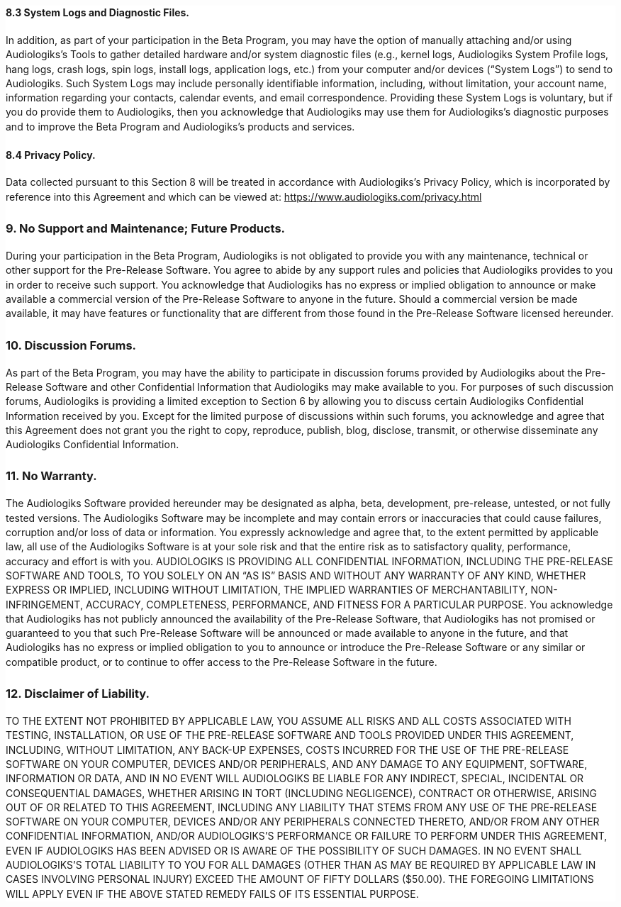<h4>8.3 System Logs and Diagnostic Files.</h4><p>  In addition, as part of your participation in the Beta Program, you may have the option of manually attaching and/or using Audiologiks’s Tools to gather detailed hardware and/or system diagnostic files (e.g., kernel logs, Audiologiks System Profile logs, hang logs, crash logs, spin logs, install logs, application logs, etc.) from your computer and/or devices (“System Logs”) to send to Audiologiks.  Such System Logs may include personally identifiable information, including, without limitation, your account name, information regarding your contacts, calendar events, and email correspondence.  Providing these System Logs is voluntary, but if you do provide them to Audiologiks, then you acknowledge that Audiologiks may use them for Audiologiks’s diagnostic purposes and to improve the Beta Program and Audiologiks’s products and services.</p>

<h4>8.4 Privacy Policy.</h4><p>  Data collected pursuant to this Section 8 will be treated in accordance with Audiologiks’s Privacy Policy, which is incorporated by reference into this Agreement and which can be viewed at: <a href="https://www.audiologiks.com/privacy.html">https://www.audiologiks.com/privacy.html</a> </p>

<h3>9.  No Support and Maintenance; Future Products.</h3><p>  During your participation in the Beta Program, Audiologiks is not obligated to provide you with any maintenance, technical or other support for the Pre-Release Software.  You agree to abide by any support rules and policies that Audiologiks provides to you in order to receive such support.  You acknowledge that Audiologiks has no express or implied obligation to announce or make available a commercial version of the Pre-Release Software to anyone in the future.  Should a commercial version be made available, it may have features or functionality that are different from those found in the Pre-Release Software licensed hereunder. </p>

<h3>10. Discussion Forums. </h3><p> As part of the Beta Program, you may have the ability to participate in discussion forums provided by Audiologiks about the Pre-Release Software and other Confidential Information that Audiologiks may make available to you.  For purposes of such discussion forums, Audiologiks is providing a limited exception to Section 6 by allowing you to discuss certain Audiologiks Confidential Information received by you.  Except for the limited purpose of discussions within such forums, you acknowledge and agree that this Agreement does not grant you the right to copy, reproduce, publish, blog, disclose, transmit, or otherwise disseminate any Audiologiks Confidential Information.</p>

<h3>11. No Warranty.</h3><p>  The Audiologiks Software provided hereunder may be designated as alpha, beta, development, pre-release, untested, or not fully tested versions.  The Audiologiks Software may be incomplete and may contain errors or inaccuracies that could cause failures, corruption and/or loss of data or information.  You expressly acknowledge and agree that, to the extent permitted by applicable law, all use of the Audiologiks Software is at your sole risk and that the entire risk as to satisfactory quality, performance, accuracy and effort is with you.  AUDIOLOGIKS IS PROVIDING ALL CONFIDENTIAL INFORMATION, INCLUDING THE PRE-RELEASE SOFTWARE AND  TOOLS, TO YOU SOLELY ON AN “AS IS” BASIS AND WITHOUT ANY WARRANTY OF ANY KIND, WHETHER EXPRESS OR IMPLIED, INCLUDING WITHOUT LIMITATION, THE IMPLIED WARRANTIES OF MERCHANTABILITY, NON-INFRINGEMENT, ACCURACY, COMPLETENESS, PERFORMANCE, AND FITNESS FOR A PARTICULAR PURPOSE.  You acknowledge that Audiologiks has not publicly announced the availability of the Pre-Release Software, that Audiologiks has not promised or guaranteed to you that such Pre-Release Software will be announced or made available to anyone in the future, and that Audiologiks has no express or implied obligation to you to announce or introduce the Pre-Release Software or any similar or compatible product, or to continue to offer access to the Pre-Release Software in the future. </p>

<h3>12. Disclaimer of Liability.</h3><p>  TO THE EXTENT NOT PROHIBITED BY APPLICABLE LAW, YOU ASSUME ALL RISKS AND ALL COSTS ASSOCIATED WITH TESTING, INSTALLATION, OR USE OF THE PRE-RELEASE SOFTWARE AND  TOOLS PROVIDED UNDER THIS AGREEMENT, INCLUDING, WITHOUT LIMITATION, ANY BACK-UP EXPENSES, COSTS INCURRED FOR THE USE OF THE PRE-RELEASE SOFTWARE ON YOUR COMPUTER, DEVICES AND/OR PERIPHERALS, AND ANY DAMAGE TO ANY EQUIPMENT, SOFTWARE, INFORMATION OR DATA, AND IN NO EVENT WILL AUDIOLOGIKS BE LIABLE FOR ANY INDIRECT, SPECIAL, INCIDENTAL OR CONSEQUENTIAL DAMAGES, WHETHER ARISING IN TORT (INCLUDING NEGLIGENCE), CONTRACT OR OTHERWISE, ARISING OUT OF OR RELATED TO THIS AGREEMENT, INCLUDING ANY LIABILITY THAT STEMS FROM ANY USE OF THE PRE-RELEASE SOFTWARE ON YOUR COMPUTER, DEVICES AND/OR ANY PERIPHERALS CONNECTED THERETO, AND/OR FROM ANY OTHER CONFIDENTIAL INFORMATION, AND/OR AUDIOLOGIKS’S PERFORMANCE OR FAILURE TO PERFORM UNDER THIS AGREEMENT, EVEN IF AUDIOLOGIKS HAS BEEN ADVISED OR IS AWARE OF THE POSSIBILITY OF SUCH DAMAGES.  IN NO EVENT SHALL AUDIOLOGIKS’S TOTAL LIABILITY TO YOU FOR ALL DAMAGES (OTHER THAN AS MAY BE REQUIRED BY APPLICABLE LAW IN CASES INVOLVING PERSONAL INJURY) EXCEED THE AMOUNT OF FIFTY DOLLARS ($50.00).  THE FOREGOING LIMITATIONS WILL APPLY EVEN IF THE ABOVE STATED REMEDY FAILS OF ITS ESSENTIAL PURPOSE. </p>
